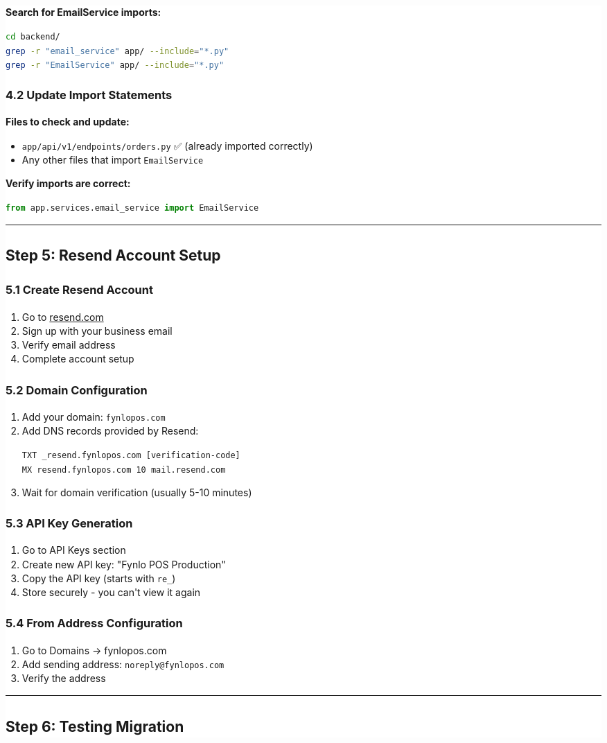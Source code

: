 **Search for EmailService imports:**
```bash
cd backend/
grep -r "email_service" app/ --include="*.py"
grep -r "EmailService" app/ --include="*.py"
```

### 4.2 Update Import Statements

**Files to check and update:**
- `app/api/v1/endpoints/orders.py` ✅ (already imported correctly)
- Any other files that import `EmailService`

**Verify imports are correct:**
```python
from app.services.email_service import EmailService
```

---

## Step 5: Resend Account Setup

### 5.1 Create Resend Account
1. Go to [resend.com](https://resend.com)
2. Sign up with your business email
3. Verify email address
4. Complete account setup

### 5.2 Domain Configuration
1. Add your domain: `fynlopos.com`
2. Add DNS records provided by Resend:
   ```
   TXT _resend.fynlopos.com [verification-code]
   MX resend.fynlopos.com 10 mail.resend.com
   ```
3. Wait for domain verification (usually 5-10 minutes)

### 5.3 API Key Generation
1. Go to API Keys section
2. Create new API key: "Fynlo POS Production"
3. Copy the API key (starts with `re_`)
4. Store securely - you can't view it again

### 5.4 From Address Configuration
1. Go to Domains → fynlopos.com
2. Add sending address: `noreply@fynlopos.com`
3. Verify the address

---

## Step 6: Testing Migration
